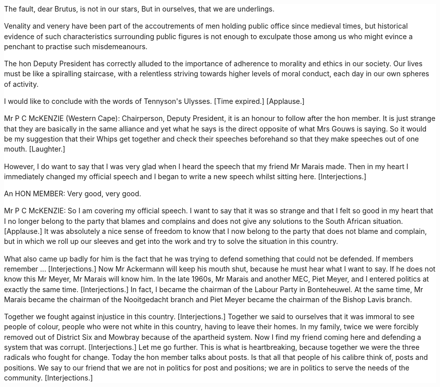 
  The fault, dear Brutus, is not in our stars,
  But in ourselves, that we are underlings.

Venality and venery have been part of the accoutrements of men holding
public office since medieval times, but historical evidence of such
characteristics surrounding public figures is not enough to exculpate those
among us who might evince a penchant to practise such misdemeanours.

The hon Deputy President has correctly alluded to the importance of
adherence to morality and ethics in our society. Our lives must be like a
spiralling staircase, with a relentless striving towards higher levels of
moral conduct, each day in our own spheres of activity.

I would like to conclude with the words of Tennyson's Ulysses. [Time
expired.] [Applause.]

Mr P C McKENZIE (Western Cape): Chairperson, Deputy President, it is an
honour to follow after the hon member. It is just strange that they are
basically in the same alliance and yet what he says is the direct opposite
of what Mrs Gouws is saying. So it would be my suggestion that their Whips
get together and check their speeches beforehand so that they make speeches
out of one mouth. [Laughter.]

However, I do want to say that I was very glad when I heard the speech that
my friend Mr Marais made. Then in my heart I immediately changed my
official speech and I began to write a new speech whilst sitting here.
[Interjections.]

An HON MEMBER: Very good, very good.

Mr P C McKENZIE: So I am covering my official speech. I want to say that it
was so strange and that I felt so good in my heart that I no longer belong
to the party that blames and complains and does not give any solutions to
the South African situation. [Applause.] It was absolutely a nice sense of
freedom to know that I now belong to the party that does not blame and
complain, but in which we roll up our sleeves and get into the work and try
to solve the situation in this country.

What also came up badly for him is the fact that he was trying to defend
something that could not be defended. If members remember ...
[Interjections.] Now Mr Ackermann will keep his mouth shut, because he must
hear what I want to say. If he does not know this Mr Meyer, Mr Marais will
know him. In the late 1960s, Mr Marais and another MEC, Piet Meyer, and I
entered politics at exactly the same time. [Interjections.] In fact, I
became the chairman of the Labour Party in Bonteheuwel. At the same time,
Mr Marais became the chairman of the Nooitgedacht branch and Piet Meyer
became the chairman of the Bishop Lavis branch.

Together we fought against injustice in this country. [Interjections.]
Together we said to ourselves that it was immoral to see people of colour,
people who were not white in this country, having to leave their homes. In
my family, twice we were forcibly removed out of District Six and Mowbray
because of the apartheid system. Now I find my friend coming here and
defending a system that was corrupt. [Interjections.] Let me go further.
This is what is heartbreaking, because together we were the three radicals
who fought for change. Today the hon member talks about posts. Is that all
that people of his calibre think of, posts and positions. We say to our
friend that we are not in politics for post and positions; we are in
politics to serve the needs of the community. [Interjections.]
